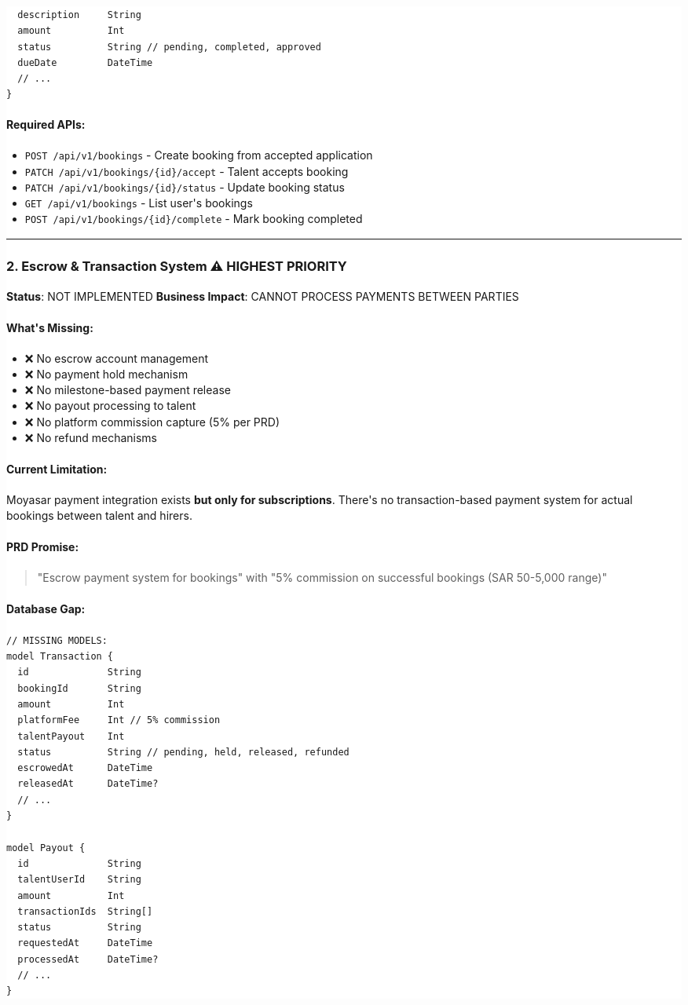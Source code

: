 ```prisma
  description     String
  amount          Int
  status          String // pending, completed, approved
  dueDate         DateTime
  // ...
}
```

#### Required APIs:
- `POST /api/v1/bookings` - Create booking from accepted application
- `PATCH /api/v1/bookings/{id}/accept` - Talent accepts booking
- `PATCH /api/v1/bookings/{id}/status` - Update booking status
- `GET /api/v1/bookings` - List user's bookings
- `POST /api/v1/bookings/{id}/complete` - Mark booking completed

---

### 2. Escrow & Transaction System ⚠️ **HIGHEST PRIORITY**

**Status**: NOT IMPLEMENTED
**Business Impact**: CANNOT PROCESS PAYMENTS BETWEEN PARTIES

#### What's Missing:
- ❌ No escrow account management
- ❌ No payment hold mechanism
- ❌ No milestone-based payment release
- ❌ No payout processing to talent
- ❌ No platform commission capture (5% per PRD)
- ❌ No refund mechanisms

#### Current Limitation:
Moyasar payment integration exists **but only for subscriptions**. There's no transaction-based payment system for actual bookings between talent and hirers.

#### PRD Promise:
> "Escrow payment system for bookings" with "5% commission on successful bookings (SAR 50-5,000 range)"

#### Database Gap:
```prisma
// MISSING MODELS:
model Transaction {
  id              String
  bookingId       String
  amount          Int
  platformFee     Int // 5% commission
  talentPayout    Int
  status          String // pending, held, released, refunded
  escrowedAt      DateTime
  releasedAt      DateTime?
  // ...
}

model Payout {
  id              String
  talentUserId    String
  amount          Int
  transactionIds  String[]
  status          String
  requestedAt     DateTime
  processedAt     DateTime?
  // ...
}

```